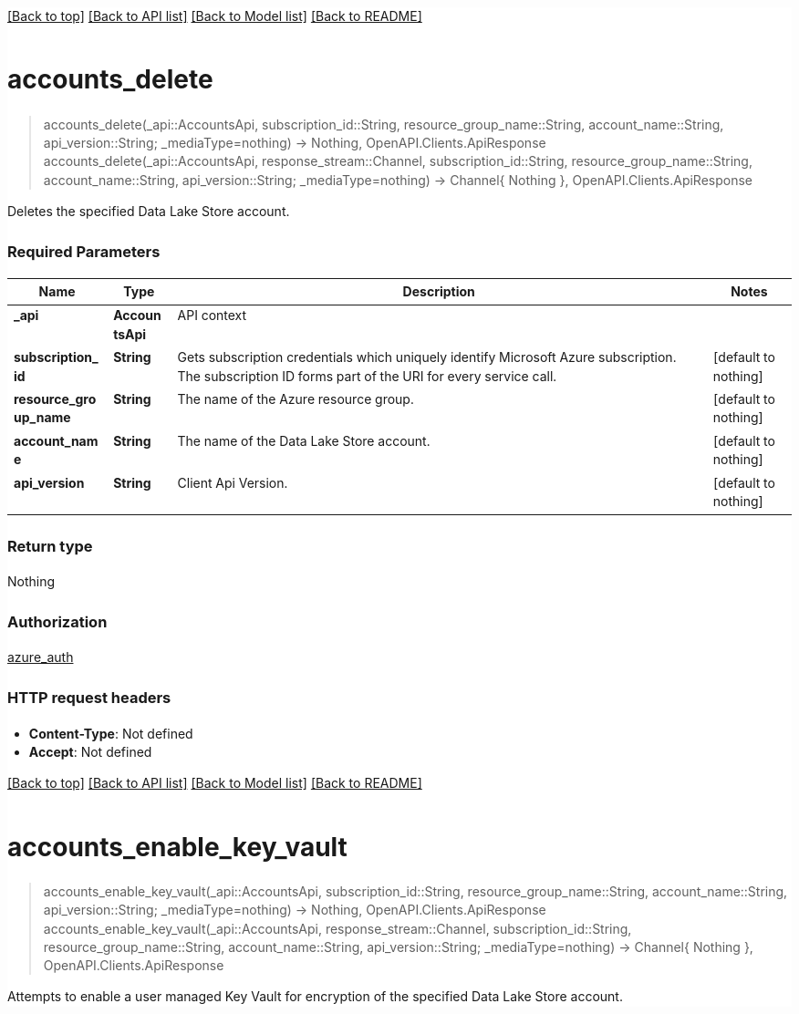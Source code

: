 [[Back to top]](#) [[Back to API list]](../README.md#api-endpoints) [[Back to Model list]](../README.md#models) [[Back to README]](../README.md)

# **accounts_delete**
> accounts_delete(_api::AccountsApi, subscription_id::String, resource_group_name::String, account_name::String, api_version::String; _mediaType=nothing) -> Nothing, OpenAPI.Clients.ApiResponse <br/>
> accounts_delete(_api::AccountsApi, response_stream::Channel, subscription_id::String, resource_group_name::String, account_name::String, api_version::String; _mediaType=nothing) -> Channel{ Nothing }, OpenAPI.Clients.ApiResponse



Deletes the specified Data Lake Store account.

### Required Parameters

Name | Type | Description  | Notes
------------- | ------------- | ------------- | -------------
 **_api** | **AccountsApi** | API context | 
**subscription_id** | **String**| Gets subscription credentials which uniquely identify Microsoft Azure subscription. The subscription ID forms part of the URI for every service call. | [default to nothing]
**resource_group_name** | **String**| The name of the Azure resource group. | [default to nothing]
**account_name** | **String**| The name of the Data Lake Store account. | [default to nothing]
**api_version** | **String**| Client Api Version. | [default to nothing]

### Return type

Nothing

### Authorization

[azure_auth](../README.md#azure_auth)

### HTTP request headers

 - **Content-Type**: Not defined
 - **Accept**: Not defined

[[Back to top]](#) [[Back to API list]](../README.md#api-endpoints) [[Back to Model list]](../README.md#models) [[Back to README]](../README.md)

# **accounts_enable_key_vault**
> accounts_enable_key_vault(_api::AccountsApi, subscription_id::String, resource_group_name::String, account_name::String, api_version::String; _mediaType=nothing) -> Nothing, OpenAPI.Clients.ApiResponse <br/>
> accounts_enable_key_vault(_api::AccountsApi, response_stream::Channel, subscription_id::String, resource_group_name::String, account_name::String, api_version::String; _mediaType=nothing) -> Channel{ Nothing }, OpenAPI.Clients.ApiResponse



Attempts to enable a user managed Key Vault for encryption of the specified Data Lake Store account.
